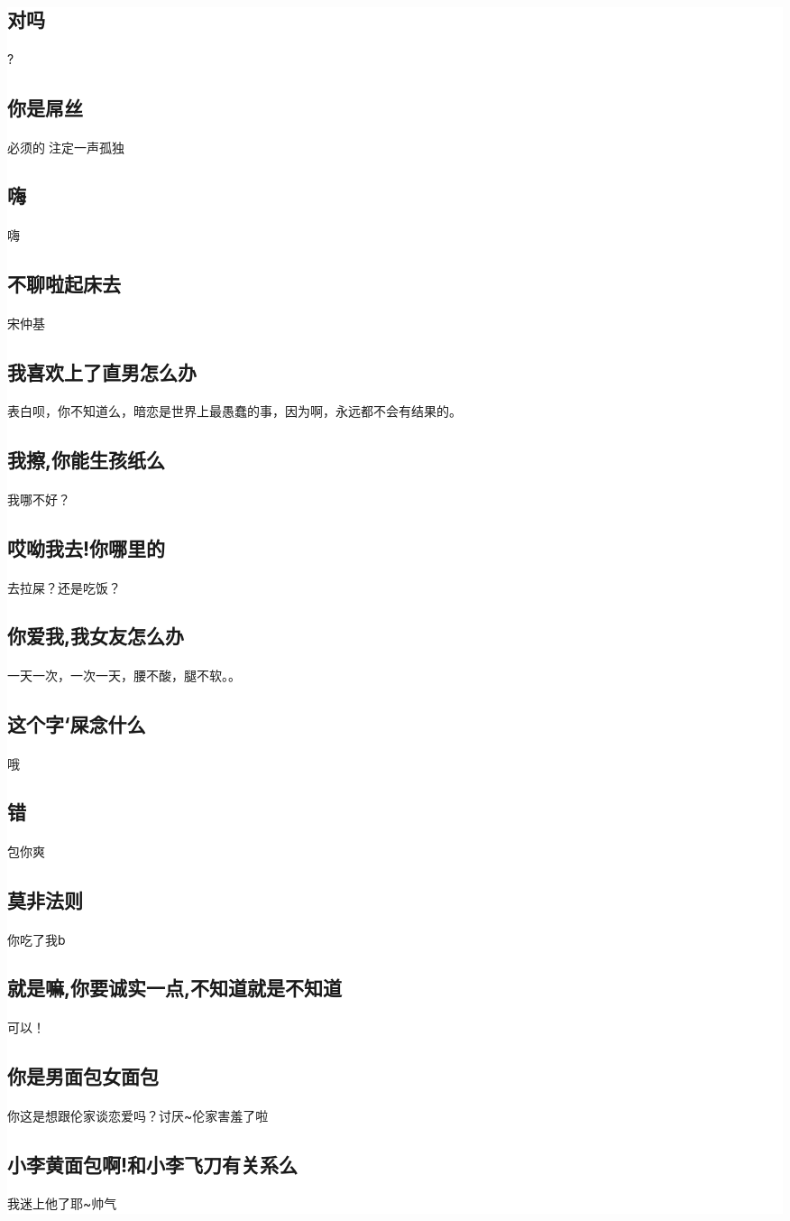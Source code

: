 ## 对吗
?

## 你是屌丝
必须的 注定一声孤独

## 嗨
嗨

## 不聊啦起床去
宋仲基

## 我喜欢上了直男怎么办
表白呗，你不知道么，暗恋是世界上最愚蠢的事，因为啊，永远都不会有结果的。

## 我擦,你能生孩纸么
我哪不好？

## 哎呦我去!你哪里的
去拉屎？还是吃饭？

## 你爱我,我女友怎么办
一天一次，一次一天，腰不酸，腿不软。。

## 这个字‘屎念什么
哦

## 错
包你爽

## 莫非法则
你吃了我b

## 就是嘛,你要诚实一点,不知道就是不知道
可以！

## 你是男面包女面包
你这是想跟伦家谈恋爱吗？讨厌~伦家害羞了啦

## 小李黄面包啊!和小李飞刀有关系么
我迷上他了耶~帅气
